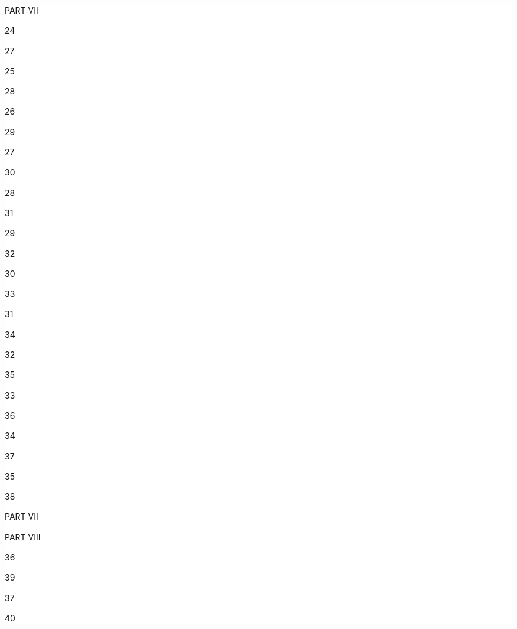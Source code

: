 PART VII

24 

27 

25 

28 

26 

29 

27 

30 

28 

31 

29 

32 

30 

33 

31 

34 

32 

35 

33 

36 

34 

37 

35 

38 

PART VII

PART VIII

36 

39 

37 

40 

